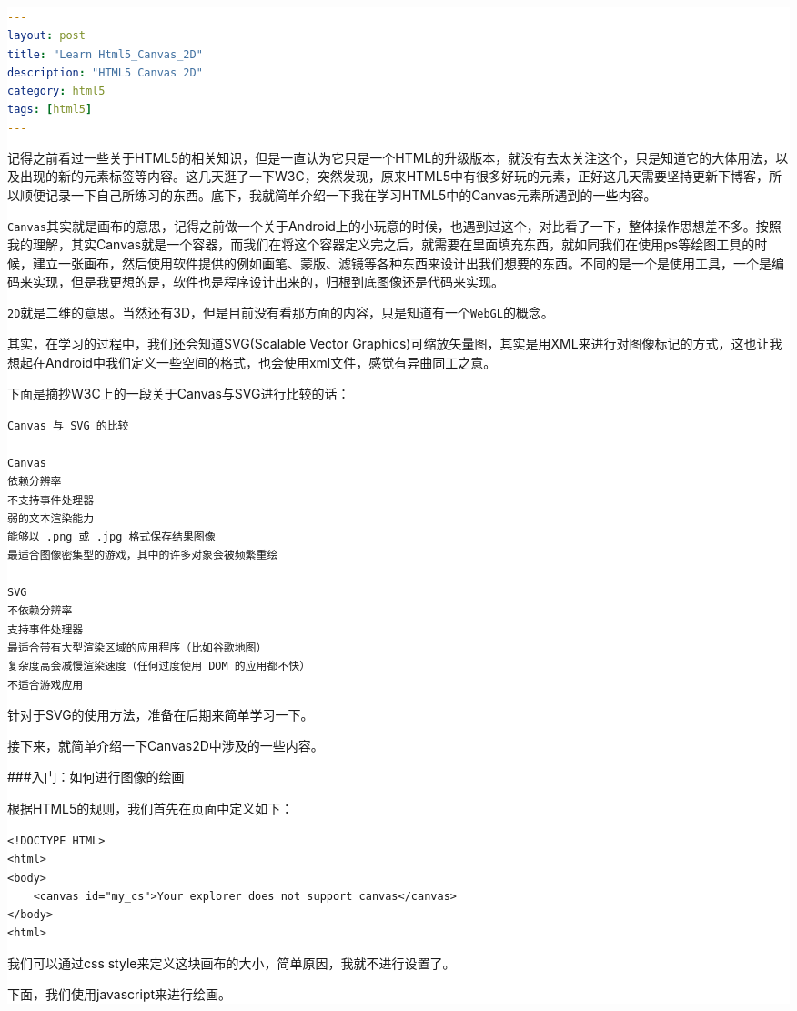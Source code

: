 ```yaml
---
layout: post
title: "Learn Html5_Canvas_2D"
description: "HTML5 Canvas 2D"
category: html5
tags: [html5]
---
```


记得之前看过一些关于HTML5的相关知识，但是一直认为它只是一个HTML的升级版本，就没有去太关注这个，只是知道它的大体用法，以及出现的新的元素标签等内容。这几天逛了一下W3C，突然发现，原来HTML5中有很多好玩的元素，正好这几天需要坚持更新下博客，所以顺便记录一下自己所练习的东西。底下，我就简单介绍一下我在学习HTML5中的Canvas元素所遇到的一些内容。

`Canvas`其实就是画布的意思，记得之前做一个关于Android上的小玩意的时候，也遇到过这个，对比看了一下，整体操作思想差不多。按照我的理解，其实Canvas就是一个容器，而我们在将这个容器定义完之后，就需要在里面填充东西，就如同我们在使用ps等绘图工具的时候，建立一张画布，然后使用软件提供的例如画笔、蒙版、滤镜等各种东西来设计出我们想要的东西。不同的是一个是使用工具，一个是编码来实现，但是我更想的是，软件也是程序设计出来的，归根到底图像还是代码来实现。

`2D`就是二维的意思。当然还有3D，但是目前没有看那方面的内容，只是知道有一个`WebGL`的概念。

其实，在学习的过程中，我们还会知道SVG(Scalable Vector Graphics)可缩放矢量图，其实是用XML来进行对图像标记的方式，这也让我想起在Android中我们定义一些空间的格式，也会使用xml文件，感觉有异曲同工之意。

下面是摘抄W3C上的一段关于Canvas与SVG进行比较的话：

    Canvas 与 SVG 的比较

    Canvas
    依赖分辨率
    不支持事件处理器
    弱的文本渲染能力
    能够以 .png 或 .jpg 格式保存结果图像 
    最适合图像密集型的游戏，其中的许多对象会被频繁重绘
   
    SVG
    不依赖分辨率
    支持事件处理器
    最适合带有大型渲染区域的应用程序（比如谷歌地图）
    复杂度高会减慢渲染速度（任何过度使用 DOM 的应用都不快）
    不适合游戏应用
针对于SVG的使用方法，准备在后期来简单学习一下。

接下来，就简单介绍一下Canvas2D中涉及的一些内容。

###入门：如何进行图像的绘画

根据HTML5的规则，我们首先在页面中定义如下：

    <!DOCTYPE HTML>
    <html>
    <body>
        <canvas id="my_cs">Your explorer does not support canvas</canvas>
    </body>
    <html>
我们可以通过css style来定义这块画布的大小，简单原因，我就不进行设置了。

下面，我们使用javascript来进行绘画。
